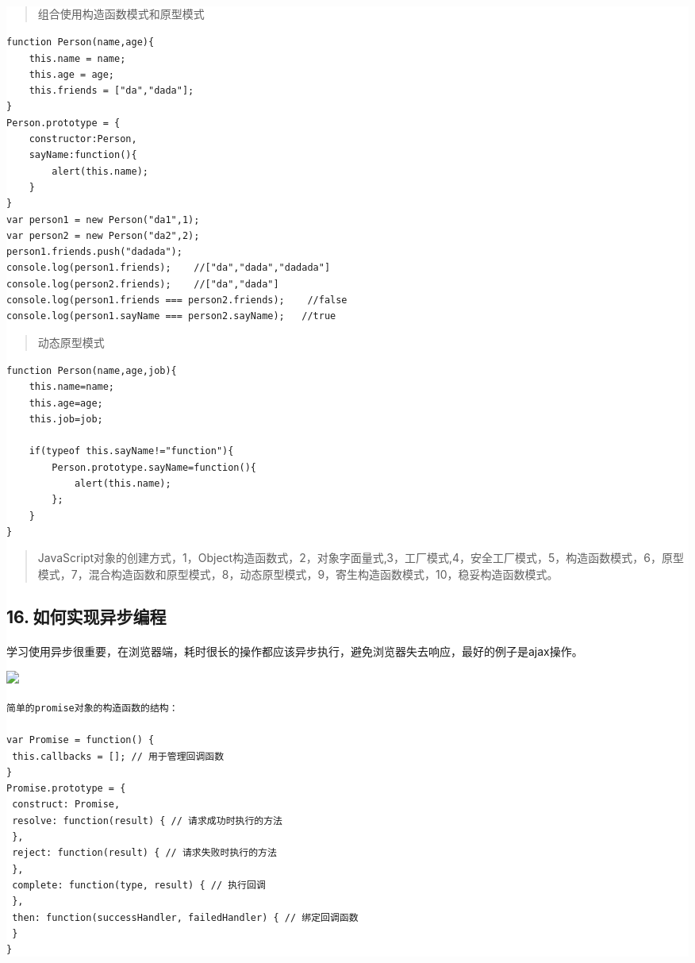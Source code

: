 > 组合使用构造函数模式和原型模式

```
function Person(name,age){
    this.name = name;
    this.age = age;
    this.friends = ["da","dada"];
}
Person.prototype = {
    constructor:Person,
    sayName:function(){
        alert(this.name);
    }
}
var person1 = new Person("da1",1);
var person2 = new Person("da2",2);
person1.friends.push("dadada");
console.log(person1.friends);    //["da","dada","dadada"]
console.log(person2.friends);    //["da","dada"]
console.log(person1.friends === person2.friends);    //false
console.log(person1.sayName === person2.sayName);   //true
```

> 动态原型模式

```
function Person(name,age,job){
    this.name=name;
    this.age=age;
    this.job=job;

    if(typeof this.sayName!="function"){
        Person.prototype.sayName=function(){
            alert(this.name);
        };
    }
}
```

> JavaScript对象的创建方式，1，Object构造函数式，2，对象字面量式,3，工厂模式,4，安全工厂模式，5，构造函数模式，6，原型模式，7，混合构造函数和原型模式，8，动态原型模式，9，寄生构造函数模式，10，稳妥构造函数模式。

## 16. 如何实现异步编程

学习使用异步很重要，在浏览器端，耗时很长的操作都应该异步执行，避免浏览器失去响应，最好的例子是ajax操作。

![](https://p9-juejin.byteimg.com/tos-cn-i-k3u1fbpfcp/8634904b9e684370be2890d86740e61e~tplv-k3u1fbpfcp-watermark.image)

```
简单的promise对象的构造函数的结构：

var Promise = function() {
 this.callbacks = []; // 用于管理回调函数
}
Promise.prototype = {
 construct: Promise,
 resolve: function(result) { // 请求成功时执行的方法
 },
 reject: function(result) { // 请求失败时执行的方法
 },
 complete: function(type, result) { // 执行回调
 },
 then: function(successHandler, failedHandler) { // 绑定回调函数
 }
}
```
